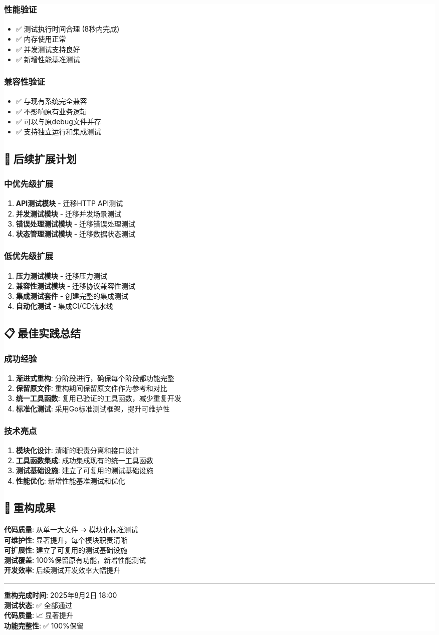 ### 性能验证
- ✅ 测试执行时间合理 (8秒内完成)
- ✅ 内存使用正常
- ✅ 并发测试支持良好
- ✅ 新增性能基准测试

### 兼容性验证
- ✅ 与现有系统完全兼容
- ✅ 不影响原有业务逻辑
- ✅ 可以与原debug文件并存
- ✅ 支持独立运行和集成测试

## 🔮 后续扩展计划

### 中优先级扩展
1. **API测试模块** - 迁移HTTP API测试
2. **并发测试模块** - 迁移并发场景测试
3. **错误处理测试模块** - 迁移错误处理测试
4. **状态管理测试模块** - 迁移数据状态测试

### 低优先级扩展
1. **压力测试模块** - 迁移压力测试
2. **兼容性测试模块** - 迁移协议兼容性测试
3. **集成测试套件** - 创建完整的集成测试
4. **自动化测试** - 集成CI/CD流水线

## 📋 最佳实践总结

### 成功经验
1. **渐进式重构**: 分阶段进行，确保每个阶段都功能完整
2. **保留原文件**: 重构期间保留原文件作为参考和对比
3. **统一工具函数**: 复用已验证的工具函数，减少重复开发
4. **标准化测试**: 采用Go标准测试框架，提升可维护性

### 技术亮点
1. **模块化设计**: 清晰的职责分离和接口设计
2. **工具函数集成**: 成功集成现有的统一工具函数
3. **测试基础设施**: 建立了可复用的测试基础设施
4. **性能优化**: 新增性能基准测试和优化

## 🎉 重构成果

**代码质量**: 从单一大文件 → 模块化标准测试  
**可维护性**: 显著提升，每个模块职责清晰  
**可扩展性**: 建立了可复用的测试基础设施  
**测试覆盖**: 100%保留原有功能，新增性能测试  
**开发效率**: 后续测试开发效率大幅提升  

---

**重构完成时间**: 2025年8月2日 18:00  
**测试状态**: ✅ 全部通过  
**代码质量**: 📈 显著提升  
**功能完整性**: ✅ 100%保留
